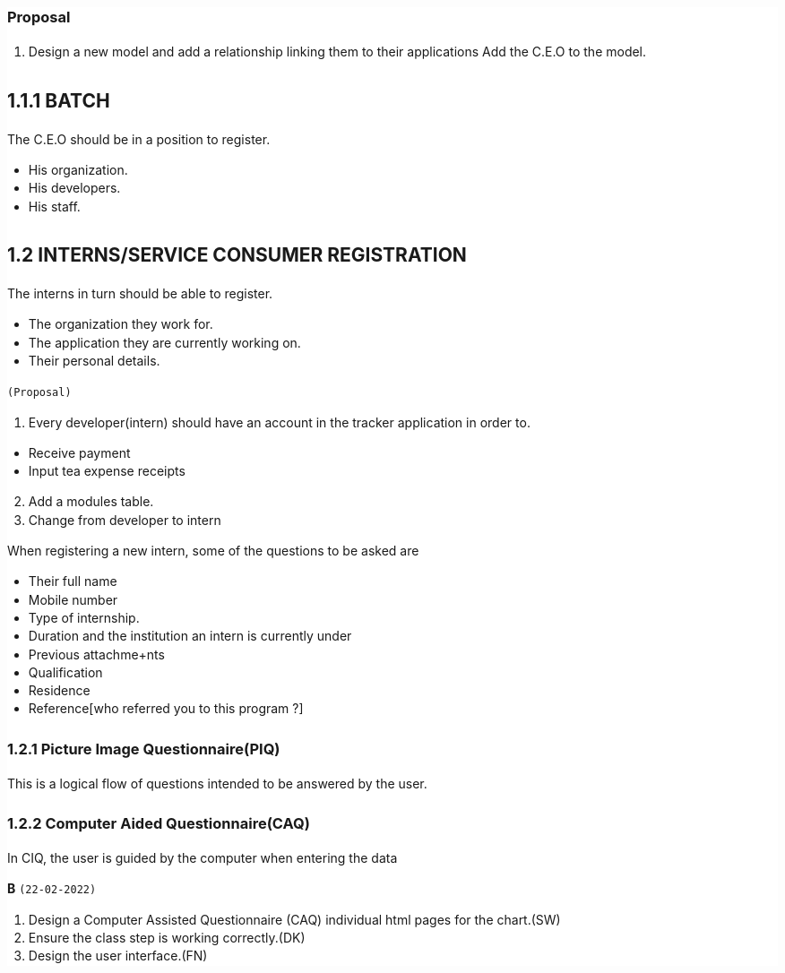 ### Proposal

1. Design a new model and add a relationship linking them to their applications
Add the C.E.O to the model.
 ## 1.1.1 BATCH

The C.E.O should be in a position to register.

- His organization.
- His developers.
- His staff.


## 1.2 INTERNS/SERVICE CONSUMER REGISTRATION

The interns in turn should be able to register.

- The organization they work for.
- The application they are currently working on.
- Their personal details.

`(Proposal)` 

1. Every developer(intern) should have an account in the tracker application in order
to.
- Receive payment
- Input tea expense receipts
2. Add a modules table.
3. Change from developer to intern

When registering a new intern, some of the questions to be asked are

- Their full name
- Mobile number
- Type of internship.
- Duration and the institution an intern is currently under
- Previous attachme+nts
- Qualification
- Residence 
- Reference[who referred you to this program ?]  

### 1.2.1 Picture Image Questionnaire(PIQ)

This is a logical flow of questions intended to be answered by the user.

### 1.2.2 Computer Aided Questionnaire(CAQ)

In CIQ, the user is guided by the computer when entering the data 

**B** `(22-02-2022)`

1. Design a Computer  Assisted Questionnaire (CAQ) individual html pages for the chart.(SW)
2. Ensure the class step is working correctly.(DK)
3. Design the user interface.(FN)
